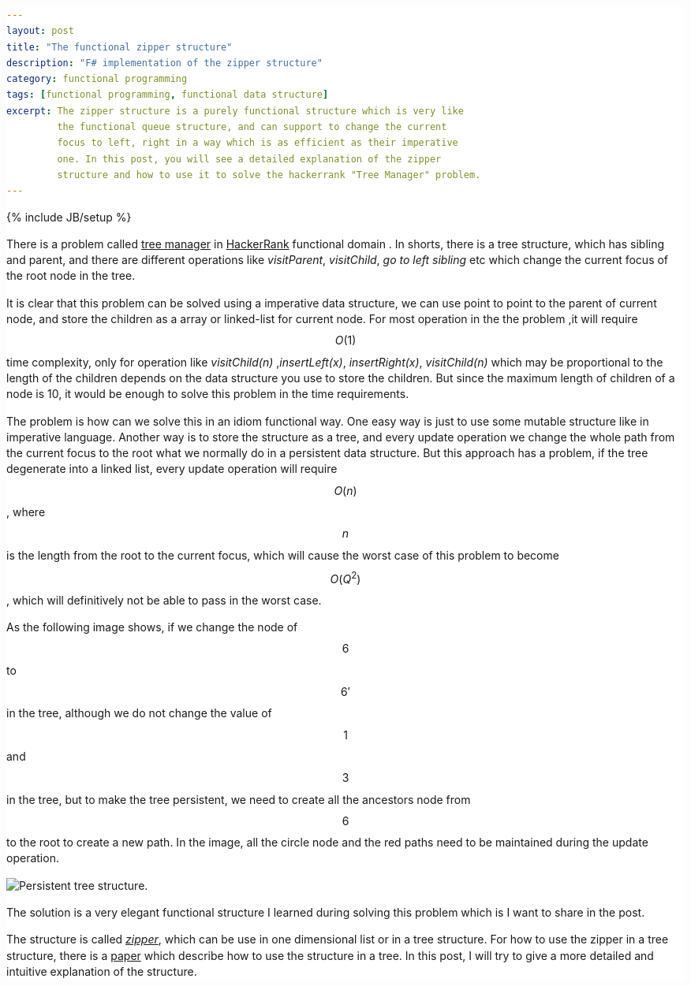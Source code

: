 ```yaml
---
layout: post
title: "The functional zipper structure"
description: "F# implementation of the zipper structure"
category: functional programming
tags: [functional programming, functional data structure]
excerpt: The zipper structure is a purely functional structure which is very like
         the functional queue structure, and can support to change the current 
         focus to left, right in a way which is as efficient as their imperative
         one. In this post, you will see a detailed explanation of the zipper 
         structure and how to use it to solve the hackerrank "Tree Manager" problem.
---
```

{% include JB/setup %}


There is a problem called [tree manager][2] in [HackerRank][1] functional domain
. In shorts, there is a tree structure, which has sibling and parent, and there
are different operations like *visitParent*, *visitChild*, *go to left sibling*
etc which change the current focus of the root node in the tree.

It is clear that this problem can be solved using a imperative data structure,
we can use point to point to the parent of current node, and store the children
as a array or linked-list for current node. For most operation in the the
problem ,it will require $$O(1)$$ time complexity, only for operation like
*visitChild(n)* ,*insertLeft(x)*, *insertRight(x)*, *visitChild(n)* which may be
proportional to the length of the children depends on the data structure you use
to store the children. But since the maximum length of children of a node is 10,
it would be enough to solve this problem in the time requirements.

The problem is how can we solve this in an idiom functional way. One easy way is
just to use some mutable structure like in imperative language.  Another way is
to store the structure as a tree, and every update operation we change the whole
path from the current focus to the root what we normally do in a persistent data
structure. But this approach has a problem, if the tree degenerate into a linked
list, every update operation will require $$O(n)$$,  where $$n$$ is the length from
the root to the current focus, which will cause the worst case of this problem
to become $$O(Q^2)$$, which will definitively not be able to pass in the worst
case.

As the following image shows, if we change the node of $$6$$ to $$6'$$ in the tree,
although we do not change the value of $$1$$ and $$3$$ in the tree, but to make the
tree persistent, we need to create all the ancestors node from $$6$$ to the root
to create a new path. In the image, all the circle node and the red paths need
to be maintained during the update operation.

![Persistent tree structure]({{site.url}}/assets/images/persistent-tree.svg).

The solution is a very elegant functional structure I learned during solving
this problem which is I want to share in the post.

The structure is called [*zipper*][3], which can be use in one dimensional list
or in a tree structure. For how to use the zipper in a tree structure, there is
a [paper][4] which describe how to use the structure in a tree. In this post, I
will try to give a more detailed and intuitive explanation of the structure.


[1]: https:://www.hackerrank.com
[2]: https://www.hackerrank.com/challenges/tree-manager/problem
[3]: https://en.wikipedia.org/wiki/Zipper_(data_structure)
[4]: http://gallium.inria.fr/~huet/PUBLIC/zip.pdf
[5]: https://www.cs.cmu.edu/~rwh/theses/okasaki.pdf
[6]: https://github.com/m00nlight/hackerrank/tree/master/functional/functional-structure/Tree-Manager